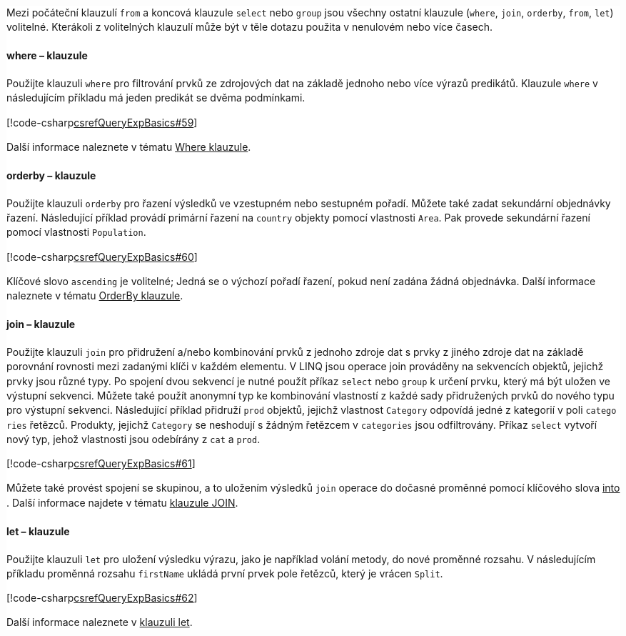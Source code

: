 Mezi počáteční klauzulí `from` a koncová klauzule `select` nebo `group` jsou všechny ostatní klauzule (`where`, `join`, `orderby`, `from`, `let`) volitelné. Kterákoli z volitelných klauzulí může být v těle dotazu použita v nenulovém nebo více časech.

#### <a name="where-clause"></a>where – klauzule

Použijte klauzuli `where` pro filtrování prvků ze zdrojových dat na základě jednoho nebo více výrazů predikátů. Klauzule `where` v následujícím příkladu má jeden predikát se dvěma podmínkami.

[!code-csharp[csrefQueryExpBasics#59](~/samples/snippets/csharp/concepts/linq/query-expression-basics_15.cs)]

Další informace naleznete v tématu [Where klauzule](../language-reference/keywords/where-clause.md).

#### <a name="orderby-clause"></a>orderby – klauzule

Použijte klauzuli `orderby` pro řazení výsledků ve vzestupném nebo sestupném pořadí. Můžete také zadat sekundární objednávky řazení. Následující příklad provádí primární řazení na `country` objekty pomocí vlastnosti `Area`. Pak provede sekundární řazení pomocí vlastnosti `Population`.

[!code-csharp[csrefQueryExpBasics#60](~/samples/snippets/csharp/concepts/linq/query-expression-basics_16.cs)]

Klíčové slovo `ascending` je volitelné; Jedná se o výchozí pořadí řazení, pokud není zadána žádná objednávka. Další informace naleznete v tématu [OrderBy klauzule](../language-reference/keywords/orderby-clause.md).

#### <a name="join-clause"></a>join – klauzule

Použijte klauzuli `join` pro přidružení a/nebo kombinování prvků z jednoho zdroje dat s prvky z jiného zdroje dat na základě porovnání rovnosti mezi zadanými klíči v každém elementu. V LINQ jsou operace join prováděny na sekvencích objektů, jejichž prvky jsou různé typy. Po spojení dvou sekvencí je nutné použít příkaz `select` nebo `group` k určení prvku, který má být uložen ve výstupní sekvenci. Můžete také použít anonymní typ ke kombinování vlastností z každé sady přidružených prvků do nového typu pro výstupní sekvenci. Následující příklad přidruží `prod` objektů, jejichž vlastnost `Category` odpovídá jedné z kategorií v poli `categories` řetězců. Produkty, jejichž `Category` se neshodují s žádným řetězcem v `categories` jsou odfiltrovány. Příkaz `select` vytvoří nový typ, jehož vlastnosti jsou odebírány z `cat` a `prod`.

[!code-csharp[csrefQueryExpBasics#61](~/samples/snippets/csharp/concepts/linq/query-expression-basics_17.cs)]

Můžete také provést spojení se skupinou, a to uložením výsledků `join` operace do dočasné proměnné pomocí klíčového slova [into](../language-reference/keywords/into.md) . Další informace najdete v tématu [klauzule JOIN](../language-reference/keywords/join-clause.md).

#### <a name="let-clause"></a>let – klauzule 

Použijte klauzuli `let` pro uložení výsledku výrazu, jako je například volání metody, do nové proměnné rozsahu. V následujícím příkladu proměnná rozsahu `firstName` ukládá první prvek pole řetězců, který je vrácen `Split`.

[!code-csharp[csrefQueryExpBasics#62](~/samples/snippets/csharp/concepts/linq/query-expression-basics_18.cs)]

Další informace naleznete v [klauzuli let](../language-reference/keywords/let-clause.md).
